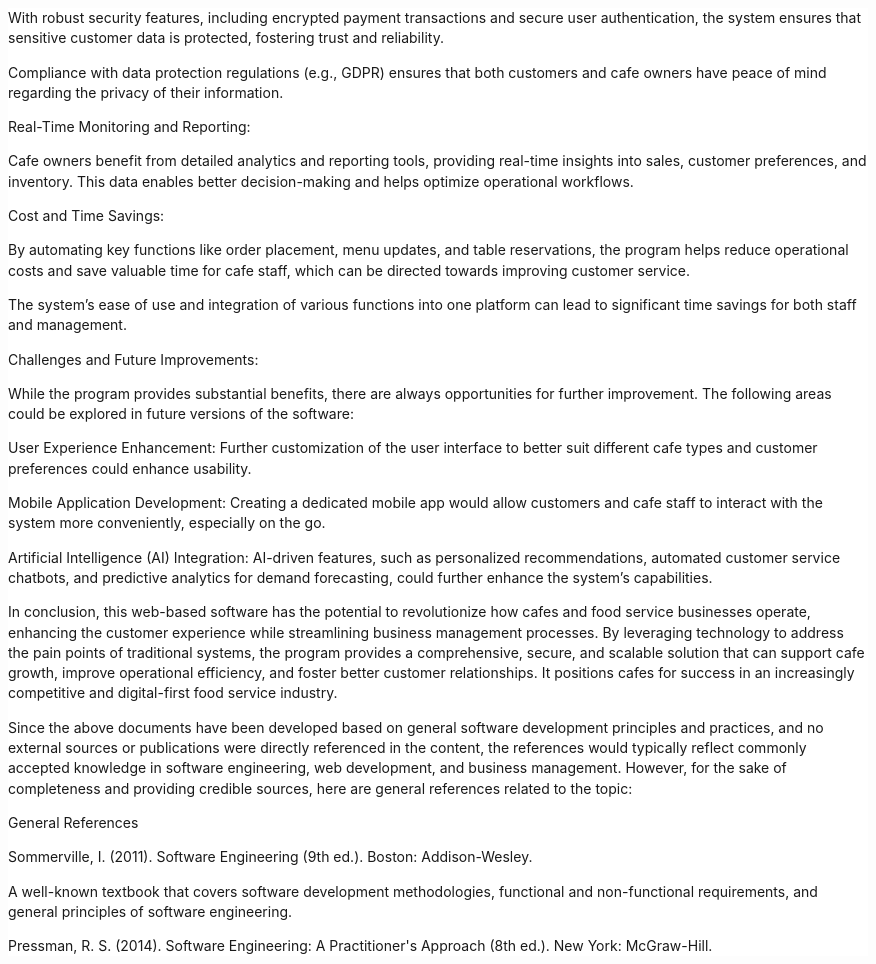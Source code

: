 With robust security features, including encrypted payment transactions and secure user authentication, the system ensures that sensitive customer data is protected, fostering trust and reliability.

Compliance with data protection regulations (e.g., GDPR) ensures that both customers and cafe owners have peace of mind regarding the privacy of their information.

Real-Time Monitoring and Reporting:

Cafe owners benefit from detailed analytics and reporting tools, providing real-time insights into sales, customer preferences, and inventory. This data enables better decision-making and helps optimize operational workflows.

Cost and Time Savings:

By automating key functions like order placement, menu updates, and table reservations, the program helps reduce operational costs and save valuable time for cafe staff, which can be directed towards improving customer service.

The system’s ease of use and integration of various functions into one platform can lead to significant time savings for both staff and management.

Challenges and Future Improvements:

While the program provides substantial benefits, there are always opportunities for further improvement. The following areas could be explored in future versions of the software:

User Experience Enhancement: Further customization of the user interface to better suit different cafe types and customer preferences could enhance usability.

Mobile Application Development: Creating a dedicated mobile app would allow customers and cafe staff to interact with the system more conveniently, especially on the go.

Artificial Intelligence (AI) Integration: AI-driven features, such as personalized recommendations, automated customer service chatbots, and predictive analytics for demand forecasting, could further enhance the system’s capabilities.

In conclusion, this web-based software has the potential to revolutionize how cafes and food service businesses operate, enhancing the customer experience while streamlining business management processes. By leveraging technology to address the pain points of traditional systems, the program provides a comprehensive, secure, and scalable solution that can support cafe growth, improve operational efficiency, and foster better customer relationships. It positions cafes for success in an increasingly competitive and digital-first food service industry.

Since the above documents have been developed based on general software development principles and practices, and no external sources or publications were directly referenced in the content, the references would typically reflect commonly accepted knowledge in software engineering, web development, and business management. However, for the sake of completeness and providing credible sources, here are general references related to the topic:

General References

Sommerville, I. (2011). Software Engineering (9th ed.). Boston: Addison-Wesley.

A well-known textbook that covers software development methodologies, functional and non-functional requirements, and general principles of software engineering.

Pressman, R. S. (2014). Software Engineering: A Practitioner's Approach (8th ed.). New York: McGraw-Hill.
